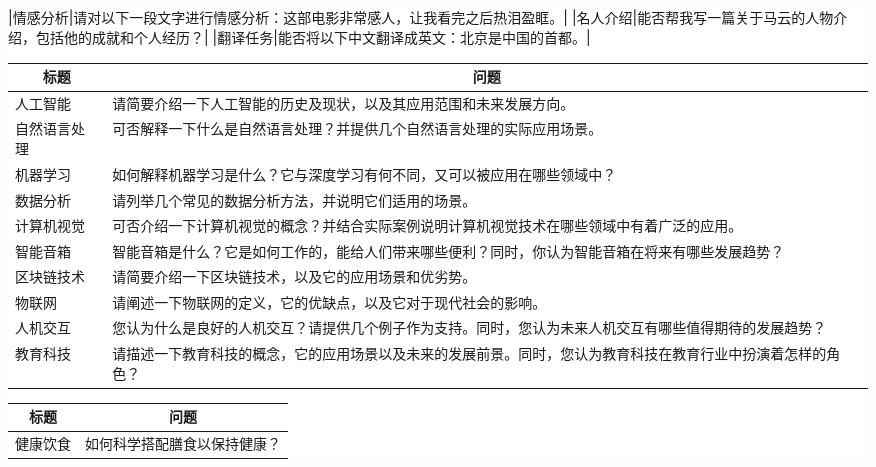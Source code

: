 |情感分析|请对以下一段文字进行情感分析：这部电影非常感人，让我看完之后热泪盈眶。|
|名人介绍|能否帮我写一篇关于马云的人物介绍，包括他的成就和个人经历？|
|翻译任务|能否将以下中文翻译成英文：北京是中国的首都。|

|标题|问题|
|----|----|
|人工智能|请简要介绍一下人工智能的历史及现状，以及其应用范围和未来发展方向。|
|自然语言处理|可否解释一下什么是自然语言处理？并提供几个自然语言处理的实际应用场景。|
|机器学习|如何解释机器学习是什么？它与深度学习有何不同，又可以被应用在哪些领域中？|
|数据分析|请列举几个常见的数据分析方法，并说明它们适用的场景。|
|计算机视觉|可否介绍一下计算机视觉的概念？并结合实际案例说明计算机视觉技术在哪些领域中有着广泛的应用。|
|智能音箱|智能音箱是什么？它是如何工作的，能给人们带来哪些便利？同时，你认为智能音箱在将来有哪些发展趋势？|
|区块链技术|请简要介绍一下区块链技术，以及它的应用场景和优劣势。|
|物联网|请阐述一下物联网的定义，它的优缺点，以及它对于现代社会的影响。|
|人机交互|您认为什么是良好的人机交互？请提供几个例子作为支持。同时，您认为未来人机交互有哪些值得期待的发展趋势？|
|教育科技|请描述一下教育科技的概念，它的应用场景以及未来的发展前景。同时，您认为教育科技在教育行业中扮演着怎样的角色？|

| 标题                    | 问题                                                                                                                                                                                                                                                                                                                                                                                                                                                                                                                                                                                                                                                                                                                                                                                                                                                                                                                                                                                                                                                                                                                                                                                                                                                                                                                                                                                                                                                                                                                                                                                                                                                                                                                                       |
|-------------------------|----------------------------------------------------------------------------------------------------------------------------------------------------------------------------------------------------------------------------------------------------------------------------------------------------------------------------------------------------------------------------------------------------------------------------------------------------------------------------------------------------------------------------------------------------------------------------------------------------------------------------------------------------------------------------------------------------------------------------------------------------------------------------------------------------------------------------------------------------------------------------------------------------------------------------------------------------------------------------------------------------------------------------------------------------------------------------------------------------------------------------------------------------------------------------------------------------------------------------------------------------------------------------------------------------------------------------------------------------------------------------------------------------------------------------------------|
| 健康饮食               | 如何科学搭配膳食以保持健康？                                                                                                                                                                                                                                                                                                                                                                                                                                                                                                                                                                                                                                                                                                                                                                                                                                                                                                                                                                                                                                                                                                                                                                                                                                                                                                                                                                                                                                                                                                                                                                                     |